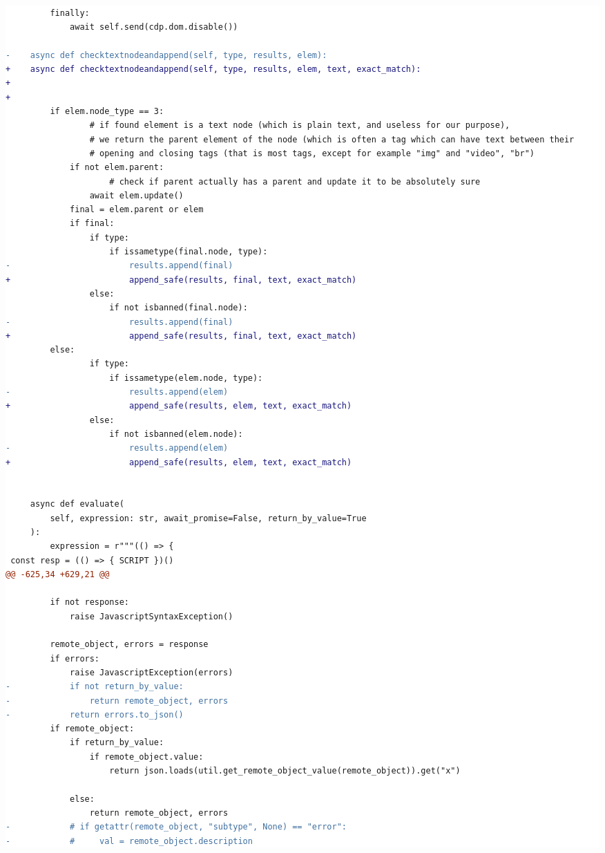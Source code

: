 ```diff
         finally:
             await self.send(cdp.dom.disable())
 
-    async def checktextnodeandappend(self, type, results, elem):
+    async def checktextnodeandappend(self, type, results, elem, text, exact_match):
+        
+
         if elem.node_type == 3:
                 # if found element is a text node (which is plain text, and useless for our purpose),
                 # we return the parent element of the node (which is often a tag which can have text between their
                 # opening and closing tags (that is most tags, except for example "img" and "video", "br")
             if not elem.parent:
                     # check if parent actually has a parent and update it to be absolutely sure
                 await elem.update()
             final = elem.parent or elem
             if final:
                 if type:
                     if issametype(final.node, type):
-                        results.append(final)  
+                        append_safe(results, final, text, exact_match)
                 else:
                     if not isbanned(final.node):
-                        results.append(final)  
+                        append_safe(results, final, text, exact_match)
         else:
                 if type:
                     if issametype(elem.node, type):
-                        results.append(elem)
+                        append_safe(results, elem, text, exact_match)
                 else:
                     if not isbanned(elem.node):
-                        results.append(elem)
+                        append_safe(results, elem, text, exact_match)
 
 
     async def evaluate(
         self, expression: str, await_promise=False, return_by_value=True
     ):
         expression = r"""(() => {
 const resp = (() => { SCRIPT })()
@@ -625,34 +629,21 @@
 
         if not response:
             raise JavascriptSyntaxException()
 
         remote_object, errors = response
         if errors:
             raise JavascriptException(errors)
-            if not return_by_value:
-                return remote_object, errors
-            return errors.to_json()
         if remote_object:
             if return_by_value:
                 if remote_object.value:
                     return json.loads(util.get_remote_object_value(remote_object)).get("x")
 
             else:
                 return remote_object, errors
-            # if getattr(remote_object, "subtype", None) == "error":
-            #     val = remote_object.description
```